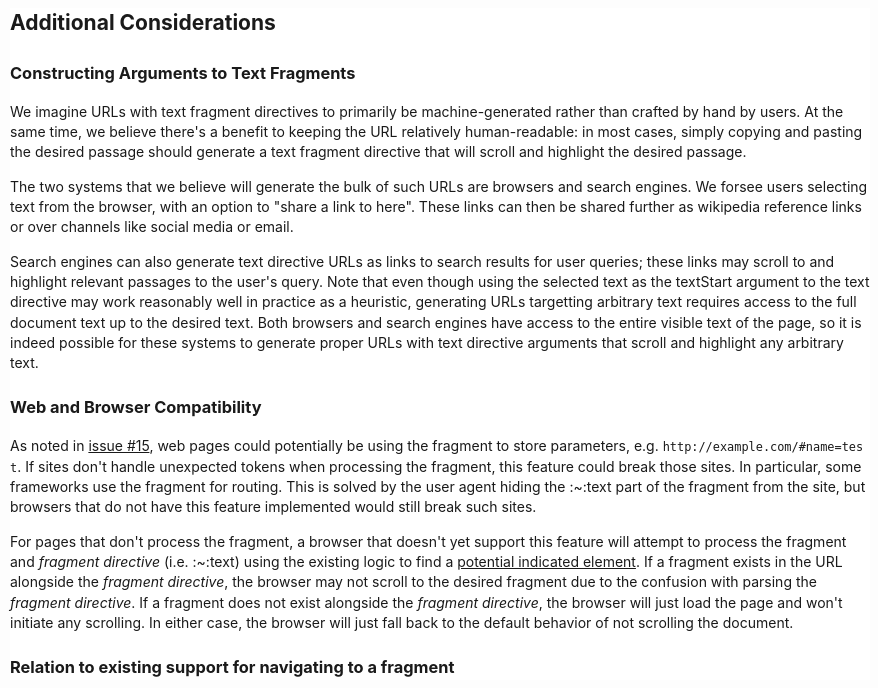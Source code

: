 ## Additional Considerations

### Constructing Arguments to Text Fragments

We imagine URLs with text fragment directives to primarily be
machine-generated rather than crafted by hand by users. At the same time, we
believe there's a benefit to keeping the URL relatively
human-readable: in most cases, simply copying and pasting the desired passage
should generate a text fragment directive that will scroll and highlight the
desired passage.

The two systems that we believe will generate the bulk of such URLs are
browsers and search engines. We forsee users selecting text from the browser,
with an option to "share a link to here". These links can then be shared
further as wikipedia reference links or over channels like social media or
email.

Search engines can also generate text directive URLs as links to search results
for user queries; these links may scroll to and highlight relevant passages to
the user's query. Note that even though using the selected text as the
textStart argument to the text directive may work reasonably well in practice
as a heuristic, generating URLs targetting arbitrary text requires access to
the full document text up to the desired text. Both browsers and search
engines have access to the entire visible text of the page, so it is indeed
possible for these systems to generate proper URLs with text directive
arguments that scroll and highlight any arbitrary text.

### Web and Browser Compatibility

As noted in [issue #15](https://github.com/WICG/ScrollToTextFragment/issues/15),
web pages could potentially be using the fragment to store parameters, e.g.
`http://example.com/#name=test`. If sites don't handle unexpected tokens when
processing the fragment, this feature could break those sites. In particular,
some frameworks use the fragment for routing. This is solved by the user agent
hiding the :~:text part of the fragment from the site, but browsers that
do not have this feature implemented would still break such sites.

For pages that don't process the fragment, a browser that doesn't yet support
this feature will attempt to process the fragment and _fragment directive_
(i.e. :~:text) using the existing logic to find a [potential indicated
element](https://html.spec.whatwg.org/multipage/browsing-the-web.html#find-a-potential-indicated-element).
If a fragment exists in the URL alongside the _fragment directive_, the browser
may not scroll to the desired fragment due to the confusion with parsing the
_fragment directive_.  If a fragment does not exist alongside the _fragment
directive_, the browser will just load the page and won't initiate any
scrolling.  In either case, the browser will just fall back to the default
behavior of not scrolling the document.

### Relation to existing support for navigating to a fragment
